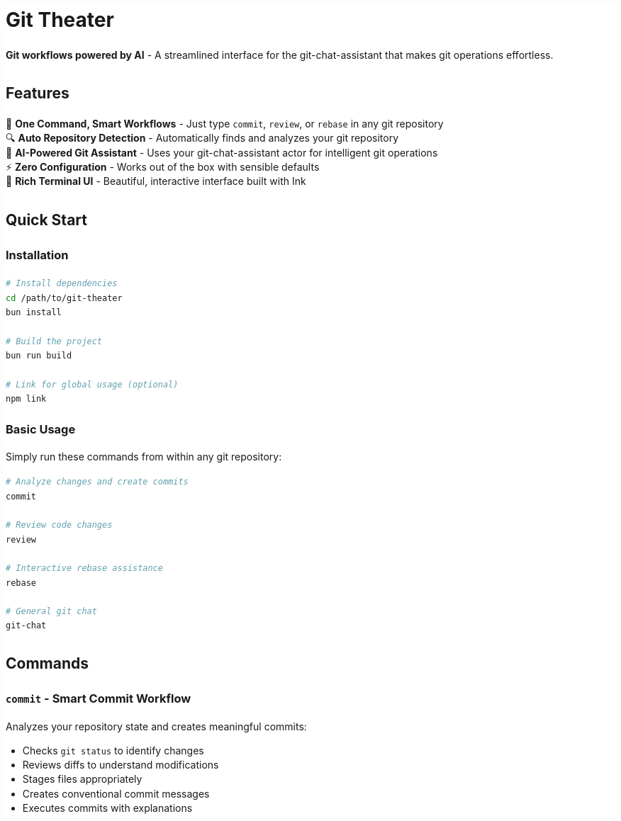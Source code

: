 # Git Theater

**Git workflows powered by AI** - A streamlined interface for the git-chat-assistant that makes git operations effortless.

## Features

🎯 **One Command, Smart Workflows** - Just type `commit`, `review`, or `rebase` in any git repository  
🔍 **Auto Repository Detection** - Automatically finds and analyzes your git repository  
🤖 **AI-Powered Git Assistant** - Uses your git-chat-assistant actor for intelligent git operations  
⚡ **Zero Configuration** - Works out of the box with sensible defaults  
🎨 **Rich Terminal UI** - Beautiful, interactive interface built with Ink  

## Quick Start

### Installation

```bash
# Install dependencies
cd /path/to/git-theater
bun install

# Build the project
bun run build

# Link for global usage (optional)
npm link
```

### Basic Usage

Simply run these commands from within any git repository:

```bash
# Analyze changes and create commits
commit

# Review code changes  
review

# Interactive rebase assistance
rebase

# General git chat
git-chat
```

## Commands

### `commit` - Smart Commit Workflow
Analyzes your repository state and creates meaningful commits:
- Checks `git status` to identify changes
- Reviews diffs to understand modifications  
- Stages files appropriately
- Creates conventional commit messages
- Executes commits with explanations
